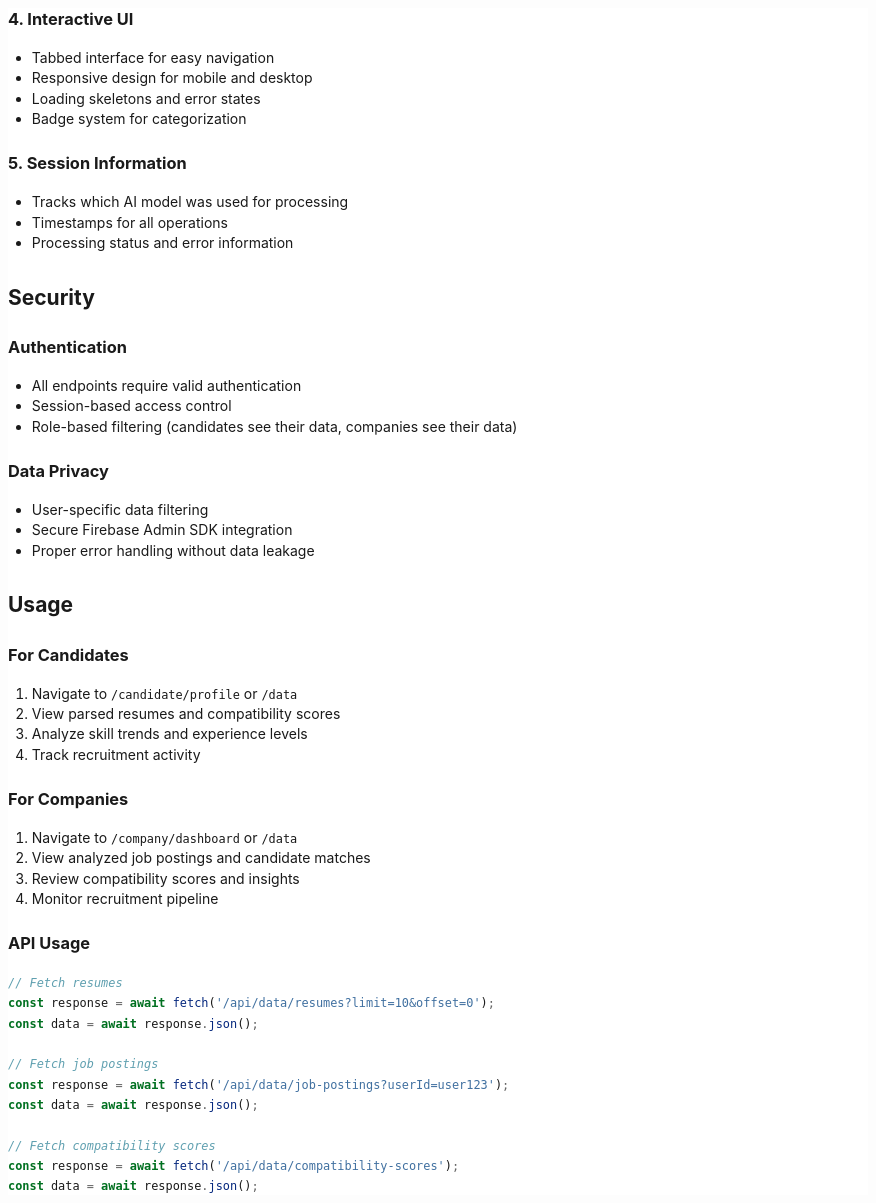 ### 4. Interactive UI
- Tabbed interface for easy navigation
- Responsive design for mobile and desktop
- Loading skeletons and error states
- Badge system for categorization

### 5. Session Information
- Tracks which AI model was used for processing
- Timestamps for all operations
- Processing status and error information

## Security

### Authentication
- All endpoints require valid authentication
- Session-based access control
- Role-based filtering (candidates see their data, companies see their data)

### Data Privacy
- User-specific data filtering
- Secure Firebase Admin SDK integration
- Proper error handling without data leakage

## Usage

### For Candidates
1. Navigate to `/candidate/profile` or `/data`
2. View parsed resumes and compatibility scores
3. Analyze skill trends and experience levels
4. Track recruitment activity

### For Companies
1. Navigate to `/company/dashboard` or `/data`
2. View analyzed job postings and candidate matches
3. Review compatibility scores and insights
4. Monitor recruitment pipeline

### API Usage
```typescript
// Fetch resumes
const response = await fetch('/api/data/resumes?limit=10&offset=0');
const data = await response.json();

// Fetch job postings
const response = await fetch('/api/data/job-postings?userId=user123');
const data = await response.json();

// Fetch compatibility scores
const response = await fetch('/api/data/compatibility-scores');
const data = await response.json();
```
